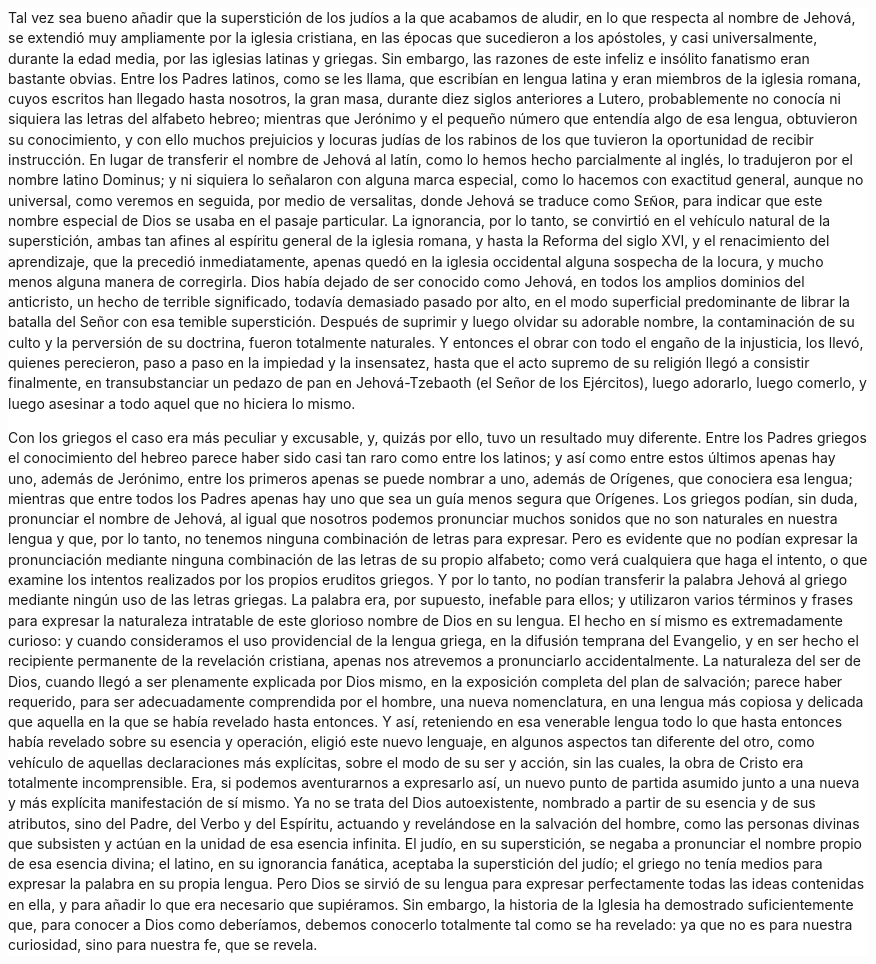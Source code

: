 Tal vez sea bueno añadir que la superstición de los judíos a la que acabamos de aludir, en lo que respecta al nombre de Jehová, se extendió muy ampliamente por la iglesia cristiana, en las épocas que sucedieron a los apóstoles, y casi universalmente, durante la edad media, por las iglesias latinas y griegas. Sin embargo, las razones de este infeliz e insólito fanatismo eran bastante obvias. Entre los Padres latinos, como se les llama, que escribían en lengua latina y eran miembros de la iglesia romana, cuyos escritos han llegado hasta nosotros, la gran masa, durante diez siglos anteriores a Lutero, probablemente no conocía ni siquiera las letras del alfabeto hebreo; mientras que Jerónimo y el pequeño número que entendía algo de esa lengua, obtuvieron su conocimiento, y con ello muchos prejuicios y locuras judías de los rabinos de los que tuvieron la oportunidad de recibir instrucción. En lugar de transferir el nombre de Jehová al latín, como lo hemos hecho parcialmente al inglés, lo tradujeron por el nombre latino Dominus; y ni siquiera lo señalaron con alguna marca especial, como lo hacemos con exactitud general, aunque no universal, como veremos en seguida, por medio de versalitas, donde Jehová se traduce como Sᴇɴ̃ᴏʀ, para indicar que este nombre especial de Dios se usaba en el pasaje particular. La ignorancia, por lo tanto, se convirtió en el vehículo natural de la superstición, ambas tan afines al espíritu general de la iglesia romana, y hasta la Reforma del siglo XVI, y el renacimiento del aprendizaje, que la precedió inmediatamente, apenas quedó en la iglesia occidental alguna sospecha de la locura, y mucho menos alguna manera de corregirla. Dios había dejado de ser conocido como Jehová, en todos los amplios dominios del anticristo, un hecho de terrible significado, todavía demasiado pasado por alto, en el modo superficial predominante de librar la batalla del Señor con esa temible superstición. Después de suprimir y luego olvidar su adorable nombre, la contaminación de su culto y la perversión de su doctrina, fueron totalmente naturales. Y entonces el obrar con todo el engaño de la injusticia, los llevó, quienes perecieron, paso a paso en la impiedad y la insensatez, hasta que el acto supremo de su religión llegó a consistir finalmente, en transubstanciar un pedazo de pan en Jehová-Tzebaoth (el Señor de los Ejércitos), luego adorarlo, luego comerlo, y luego asesinar a todo aquel que no hiciera lo mismo.

Con los griegos el caso era más peculiar y excusable, y, quizás por ello, tuvo un resultado muy diferente. Entre los Padres griegos el conocimiento del hebreo parece haber sido casi tan raro como entre los latinos; y así como entre estos últimos apenas hay uno, además de Jerónimo, entre los primeros apenas se puede nombrar a uno, además de Orígenes, que conociera esa lengua; mientras que entre todos los Padres apenas hay uno que sea un guía menos segura que Orígenes. Los griegos podían, sin duda, pronunciar el nombre de Jehová, al igual que nosotros podemos pronunciar muchos sonidos que no son naturales en nuestra lengua y que, por lo tanto, no tenemos ninguna combinación de letras para expresar. Pero es evidente que no podían expresar la pronunciación mediante ninguna combinación de las letras de su propio alfabeto; como verá cualquiera que haga el intento, o que examine los intentos realizados por los propios eruditos griegos. Y por lo tanto, no podían transferir la palabra Jehová al griego mediante ningún uso de las letras griegas. La palabra era, por supuesto, inefable para ellos; y utilizaron varios términos y frases para expresar la naturaleza intratable de este glorioso nombre de Dios en su lengua. El hecho en sí mismo es extremadamente curioso: y cuando consideramos el uso providencial de la lengua griega, en la difusión temprana del Evangelio, y en ser hecho el recipiente permanente de la revelación cristiana, apenas nos atrevemos a pronunciarlo accidentalmente. La naturaleza del ser de Dios, cuando llegó a ser plenamente explicada por Dios mismo, en la exposición completa del plan de salvación; parece haber requerido, para ser adecuadamente comprendida por el hombre, una nueva nomenclatura, en una lengua más copiosa y delicada que aquella en la que se había revelado hasta entonces. Y así, reteniendo en esa venerable lengua todo lo que hasta entonces había revelado sobre su esencia y operación, eligió este nuevo lenguaje, en algunos aspectos tan diferente del otro, como vehículo de aquellas declaraciones más explícitas, sobre el modo de su ser y acción, sin las cuales, la obra de Cristo era totalmente incomprensible. Era, si podemos aventurarnos a expresarlo así, un nuevo punto de partida asumido junto a una nueva y más explícita manifestación de sí mismo. Ya no se trata del Dios autoexistente, nombrado a partir de su esencia y de sus atributos, sino del Padre, del Verbo y del Espíritu, actuando y revelándose en la salvación del hombre, como las personas divinas que subsisten y actúan en la unidad de esa esencia infinita. El judío, en su superstición, se negaba a pronunciar el nombre propio de esa esencia divina; el latino, en su ignorancia fanática, aceptaba la superstición del judío; el griego no tenía medios para expresar la palabra en su propia lengua. Pero Dios se sirvió de su lengua para expresar perfectamente todas las ideas contenidas en ella, y para añadir lo que era necesario que supiéramos. Sin embargo, la historia de la Iglesia ha demostrado suficientemente que, para conocer a Dios como deberíamos, debemos conocerlo totalmente tal como se ha revelado: ya que no es para nuestra curiosidad, sino para nuestra fe, que se revela.
